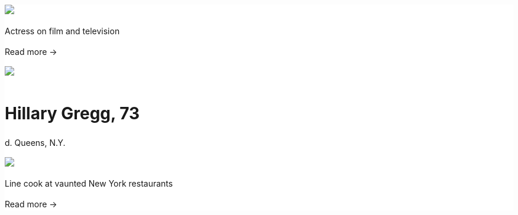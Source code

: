 </div>

<div class="g-image g-asset-inner">

![](https://static01.nyt.com/packages/flash/multimedia/ICONS/transparent.png)

</div>

<div class="g-summ">

Actress on film and television

</div>

<span class="g-read-more"> Read more →
</span>

</div>

</div>

<div id="hillary-gregg" class="g-obit story">

[](https://www.nytimes.com/2020/07/16/obituaries/hillary-gregg-dead-coronavirus.html)

<div class="g-desktop-image">

<div class="g-image g-asset-inner">

![](https://static01.nyt.com/packages/flash/multimedia/ICONS/transparent.png)

</div>

</div>

<div class="g-desktop-flex-wrapper-text">

# Hillary Gregg, <span class="g-age">73</span>

<div class="g-meta">

<span class="g-loc">d. Queens,
N.Y.</span>

</div>

<div class="g-image g-asset-inner">

![](https://static01.nyt.com/packages/flash/multimedia/ICONS/transparent.png)

</div>

<div class="g-summ">

Line cook at vaunted New York restaurants

</div>

<span class="g-read-more"> Read more →
</span>
